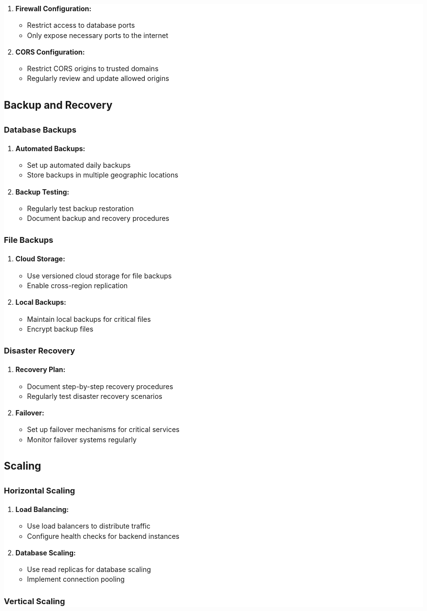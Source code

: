1. **Firewall Configuration:**
   - Restrict access to database ports
   - Only expose necessary ports to the internet

2. **CORS Configuration:**
   - Restrict CORS origins to trusted domains
   - Regularly review and update allowed origins

## Backup and Recovery

### Database Backups

1. **Automated Backups:**
   - Set up automated daily backups
   - Store backups in multiple geographic locations

2. **Backup Testing:**
   - Regularly test backup restoration
   - Document backup and recovery procedures

### File Backups

1. **Cloud Storage:**
   - Use versioned cloud storage for file backups
   - Enable cross-region replication

2. **Local Backups:**
   - Maintain local backups for critical files
   - Encrypt backup files

### Disaster Recovery

1. **Recovery Plan:**
   - Document step-by-step recovery procedures
   - Regularly test disaster recovery scenarios

2. **Failover:**
   - Set up failover mechanisms for critical services
   - Monitor failover systems regularly

## Scaling

### Horizontal Scaling

1. **Load Balancing:**
   - Use load balancers to distribute traffic
   - Configure health checks for backend instances

2. **Database Scaling:**
   - Use read replicas for database scaling
   - Implement connection pooling

### Vertical Scaling
